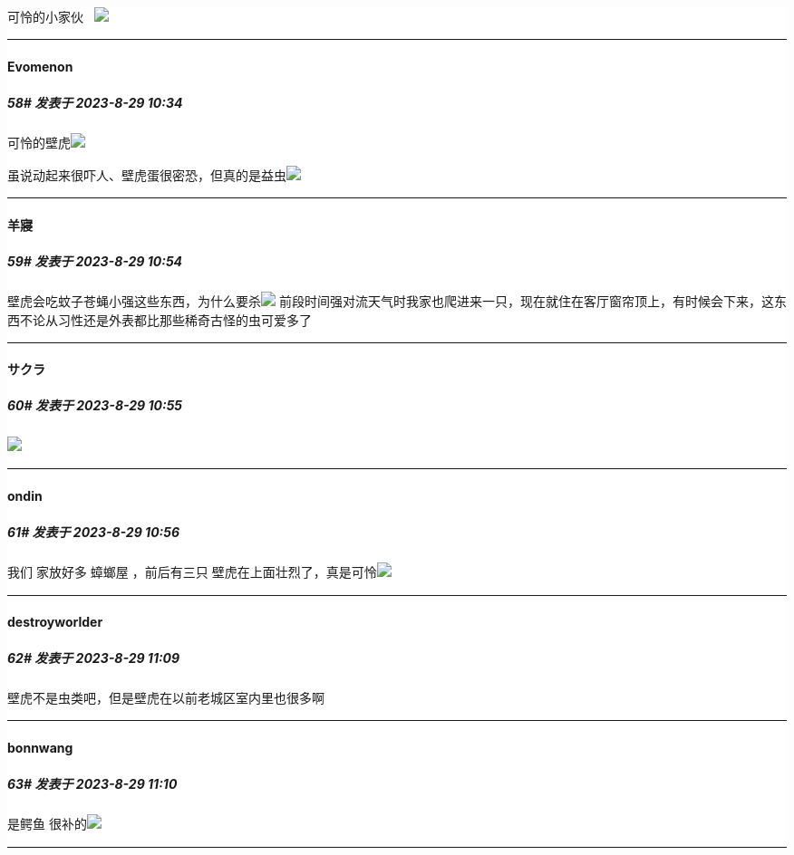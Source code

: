 可怜的小家伙   <img src="https://static.saraba1st.com/image/smiley/face2017/004.gif" referrerpolicy="no-referrer">

*****

####  Evomenon  
##### 58#       发表于 2023-8-29 10:34

可怜的壁虎<img src="https://static.saraba1st.com/image/smiley/face2017/135.png" referrerpolicy="no-referrer">

虽说动起来很吓人、壁虎蛋很密恐，但真的是益虫<img src="https://static.saraba1st.com/image/smiley/face2017/117.png" referrerpolicy="no-referrer">

*****

####  羊寢  
##### 59#       发表于 2023-8-29 10:54

壁虎会吃蚊子苍蝇小强这些东西，为什么要杀<img src="https://static.saraba1st.com/image/smiley/face2017/097.png" referrerpolicy="no-referrer">
前段时间强对流天气时我家也爬进来一只，现在就住在客厅窗帘顶上，有时候会下来，这东西不论从习性还是外表都比那些稀奇古怪的虫可爱多了

*****

####  サクラ  
##### 60#       发表于 2023-8-29 10:55

<img src="https://static.saraba1st.com/image/smiley/face2017/135.png" referrerpolicy="no-referrer">


*****

####  ondin  
##### 61#       发表于 2023-8-29 10:56

我们 家放好多 蟑螂屋 ，前后有三只 壁虎在上面壮烈了，真是可怜<img src="https://static.saraba1st.com/image/smiley/face2017/235.png" referrerpolicy="no-referrer">


*****

####  destroyworlder  
##### 62#       发表于 2023-8-29 11:09

壁虎不是虫类吧，但是壁虎在以前老城区室内里也很多啊

*****

####  bonnwang  
##### 63#       发表于 2023-8-29 11:10

是鳄鱼
很补的<img src="https://static.saraba1st.com/image/smiley/face2017/065.png" referrerpolicy="no-referrer">


*****
